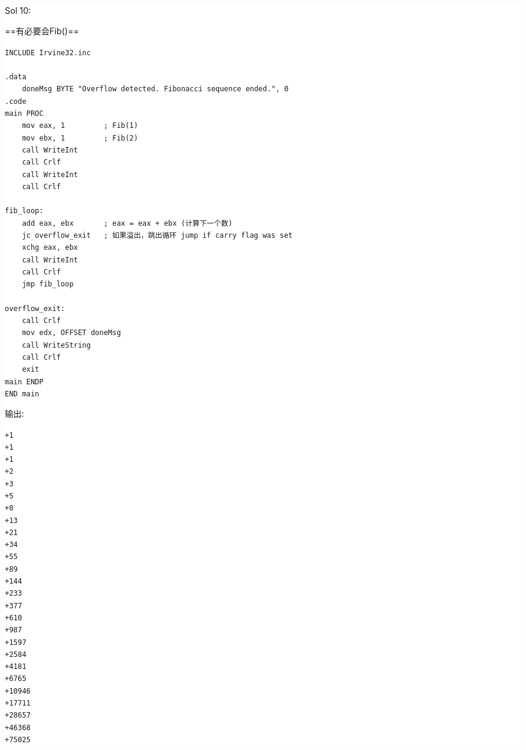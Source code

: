 

Sol 10:

==有必要会Fib()==

```assembly
INCLUDE Irvine32.inc

.data
	doneMsg BYTE "Overflow detected. Fibonacci sequence ended.", 0
.code
main PROC
	mov eax, 1         ; Fib(1)
    mov ebx, 1         ; Fib(2)
	call WriteInt
	call Crlf
	call WriteInt
	call Crlf

fib_loop:
	add eax, ebx       ; eax = eax + ebx (计算下一个数)
    jc overflow_exit   ; 如果溢出，跳出循环 jump if carry flag was set
	xchg eax, ebx
	call WriteInt
	call Crlf
	jmp fib_loop

overflow_exit:
	call Crlf
	mov edx, OFFSET doneMsg
	call WriteString
	call Crlf
	exit
main ENDP
END main
```

输出:

```
+1
+1
+1
+2
+3
+5
+8
+13
+21
+34
+55
+89
+144
+233
+377
+610
+987
+1597
+2584
+4181
+6765
+10946
+17711
+28657
+46368
+75025
```